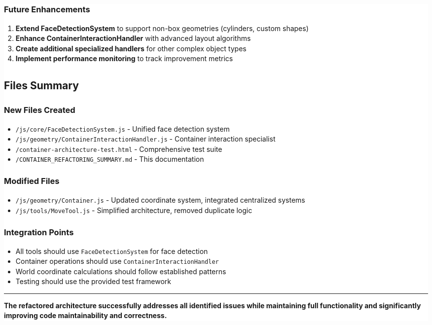 ### Future Enhancements

1. **Extend FaceDetectionSystem** to support non-box geometries (cylinders, custom shapes)
2. **Enhance ContainerInteractionHandler** with advanced layout algorithms
3. **Create additional specialized handlers** for other complex object types
4. **Implement performance monitoring** to track improvement metrics

## Files Summary

### New Files Created
- `/js/core/FaceDetectionSystem.js` - Unified face detection system
- `/js/geometry/ContainerInteractionHandler.js` - Container interaction specialist
- `/container-architecture-test.html` - Comprehensive test suite
- `/CONTAINER_REFACTORING_SUMMARY.md` - This documentation

### Modified Files
- `/js/geometry/Container.js` - Updated coordinate system, integrated centralized systems
- `/js/tools/MoveTool.js` - Simplified architecture, removed duplicate logic

### Integration Points
- All tools should use `FaceDetectionSystem` for face detection
- Container operations should use `ContainerInteractionHandler`
- World coordinate calculations should follow established patterns
- Testing should use the provided test framework

---

**The refactored architecture successfully addresses all identified issues while maintaining full functionality and significantly improving code maintainability and correctness.**